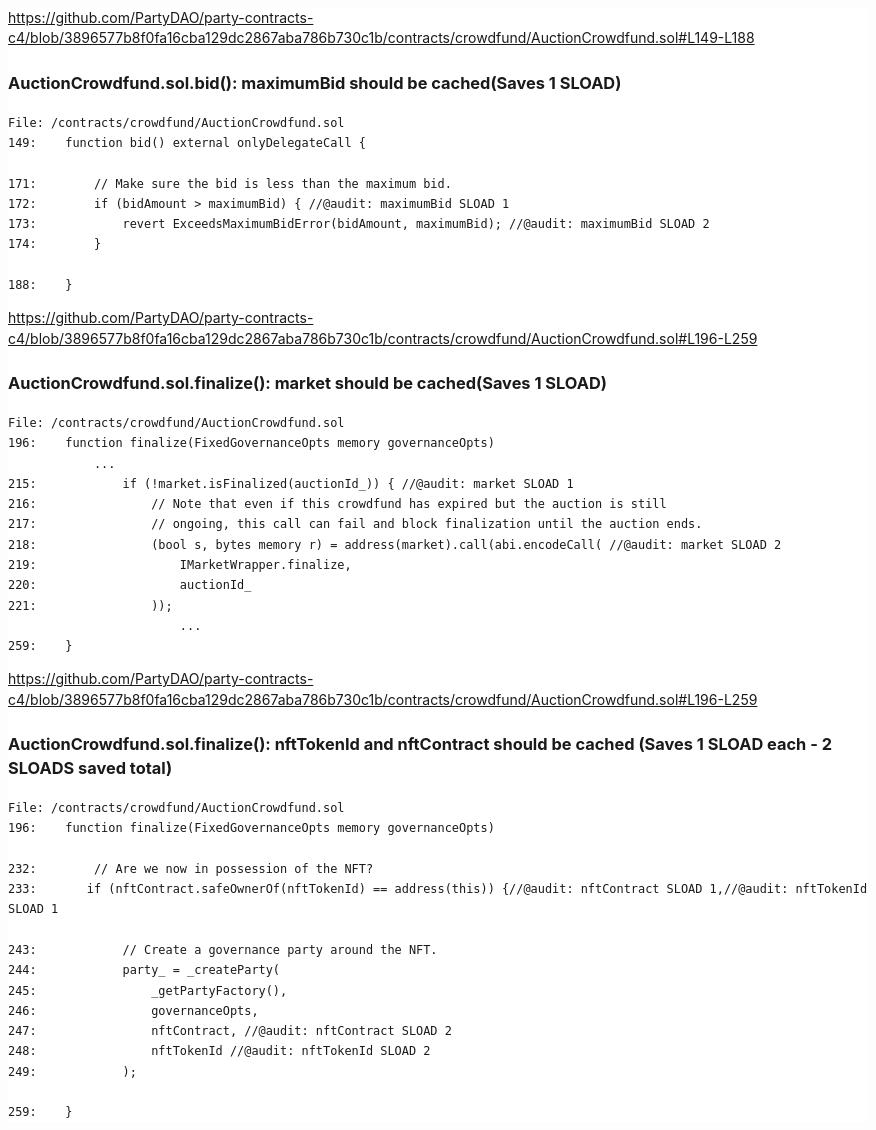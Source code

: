 https://github.com/PartyDAO/party-contracts-c4/blob/3896577b8f0fa16cba129dc2867aba786b730c1b/contracts/crowdfund/AuctionCrowdfund.sol#L149-L188
### AuctionCrowdfund.sol.bid(): maximumBid should be cached(Saves 1 SLOAD)
```solidity
File: /contracts/crowdfund/AuctionCrowdfund.sol
149:    function bid() external onlyDelegateCall {

171:        // Make sure the bid is less than the maximum bid.
172:        if (bidAmount > maximumBid) { //@audit: maximumBid SLOAD 1
173:            revert ExceedsMaximumBidError(bidAmount, maximumBid); //@audit: maximumBid SLOAD 2
174:        }

188:    }
```

https://github.com/PartyDAO/party-contracts-c4/blob/3896577b8f0fa16cba129dc2867aba786b730c1b/contracts/crowdfund/AuctionCrowdfund.sol#L196-L259
### AuctionCrowdfund.sol.finalize(): market should be cached(Saves 1 SLOAD)
```solidity
File: /contracts/crowdfund/AuctionCrowdfund.sol
196:    function finalize(FixedGovernanceOpts memory governanceOpts)
            ...
215:            if (!market.isFinalized(auctionId_)) { //@audit: market SLOAD 1
216:                // Note that even if this crowdfund has expired but the auction is still
217:                // ongoing, this call can fail and block finalization until the auction ends.
218:                (bool s, bytes memory r) = address(market).call(abi.encodeCall( //@audit: market SLOAD 2
219:                    IMarketWrapper.finalize,
220:                    auctionId_
221:                ));
				        ...
259:    }
```

https://github.com/PartyDAO/party-contracts-c4/blob/3896577b8f0fa16cba129dc2867aba786b730c1b/contracts/crowdfund/AuctionCrowdfund.sol#L196-L259
### AuctionCrowdfund.sol.finalize(): nftTokenId and nftContract should be cached (Saves 1 SLOAD each - 2 SLOADS saved total)
```solidity
File: /contracts/crowdfund/AuctionCrowdfund.sol
196:    function finalize(FixedGovernanceOpts memory governanceOpts)

232:        // Are we now in possession of the NFT?
233:       if (nftContract.safeOwnerOf(nftTokenId) == address(this)) {//@audit: nftContract SLOAD 1,//@audit: nftTokenId SLOAD 1

243:            // Create a governance party around the NFT.
244:            party_ = _createParty(
245:                _getPartyFactory(),
246:                governanceOpts,
247:                nftContract, //@audit: nftContract SLOAD 2
248:                nftTokenId //@audit: nftTokenId SLOAD 2
249:            );
        
259:    }
```
